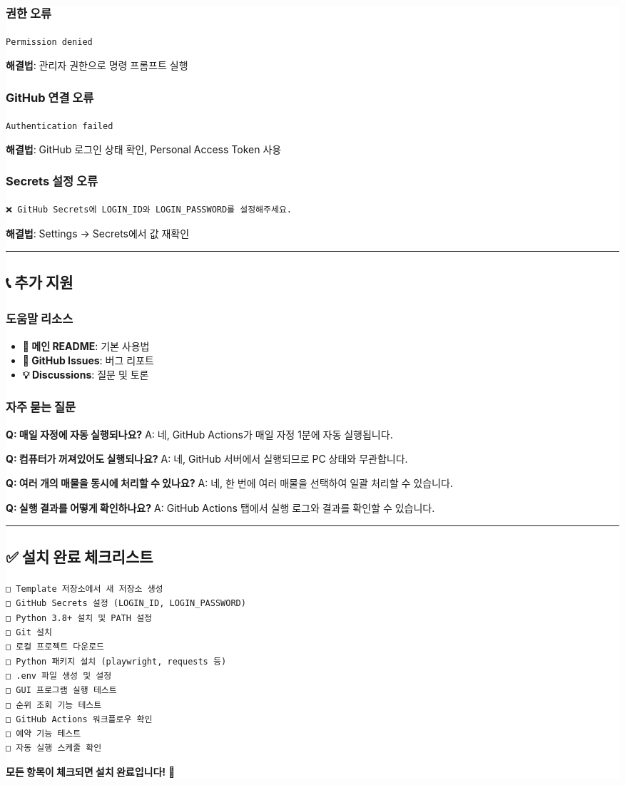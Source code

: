 ### **권한 오류**
```
Permission denied
```
**해결법**: 관리자 권한으로 명령 프롬프트 실행

### **GitHub 연결 오류**
```
Authentication failed
```
**해결법**: GitHub 로그인 상태 확인, Personal Access Token 사용

### **Secrets 설정 오류**
```
❌ GitHub Secrets에 LOGIN_ID와 LOGIN_PASSWORD를 설정해주세요.
```
**해결법**: Settings → Secrets에서 값 재확인

---

## 📞 추가 지원

### **도움말 리소스**
- **📖 메인 README**: 기본 사용법
- **🐛 GitHub Issues**: 버그 리포트
- **💡 Discussions**: 질문 및 토론

### **자주 묻는 질문**

**Q: 매일 자정에 자동 실행되나요?**
A: 네, GitHub Actions가 매일 자정 1분에 자동 실행됩니다.

**Q: 컴퓨터가 꺼져있어도 실행되나요?**
A: 네, GitHub 서버에서 실행되므로 PC 상태와 무관합니다.

**Q: 여러 개의 매물을 동시에 처리할 수 있나요?**
A: 네, 한 번에 여러 매물을 선택하여 일괄 처리할 수 있습니다.

**Q: 실행 결과를 어떻게 확인하나요?**
A: GitHub Actions 탭에서 실행 로그와 결과를 확인할 수 있습니다.

---

## ✅ 설치 완료 체크리스트

```
□ Template 저장소에서 새 저장소 생성
□ GitHub Secrets 설정 (LOGIN_ID, LOGIN_PASSWORD)
□ Python 3.8+ 설치 및 PATH 설정
□ Git 설치
□ 로컬 프로젝트 다운로드
□ Python 패키지 설치 (playwright, requests 등)
□ .env 파일 생성 및 설정
□ GUI 프로그램 실행 테스트
□ 순위 조회 기능 테스트
□ GitHub Actions 워크플로우 확인
□ 예약 기능 테스트
□ 자동 실행 스케줄 확인
```

**모든 항목이 체크되면 설치 완료입니다!** 🎉
